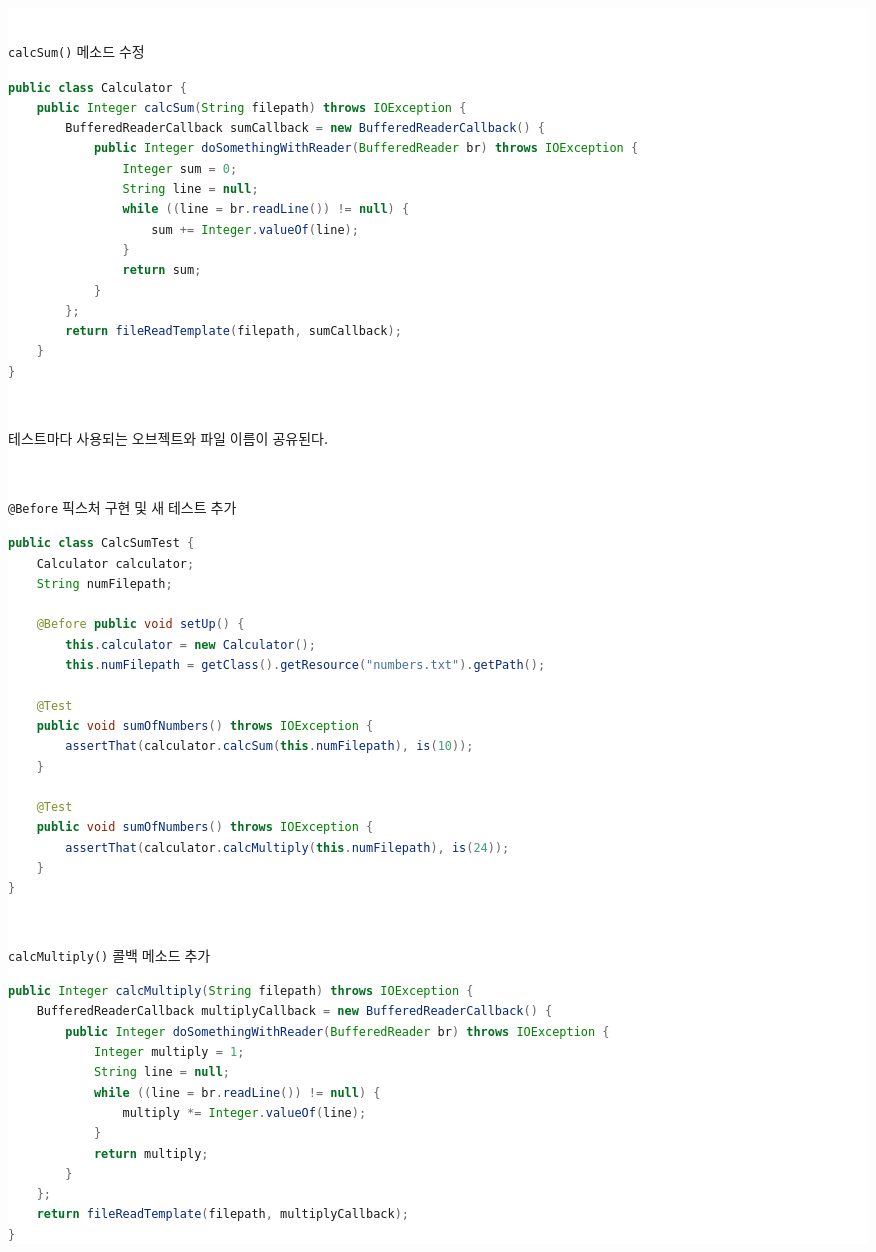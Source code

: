 <br>

`calcSum()` 메소드 수정

```java
public class Calculator {
	public Integer calcSum(String filepath) throws IOException {
		BufferedReaderCallback sumCallback = new BufferedReaderCallback() {
			public Integer doSomethingWithReader(BufferedReader br) throws IOException {
				Integer sum = 0;
				String line = null;
				while ((line = br.readLine()) != null) {
					sum += Integer.valueOf(line);
				}
				return sum;
			}
		};
		return fileReadTemplate(filepath, sumCallback);
	}
}
```

<br>

테스트마다 사용되는 오브젝트와 파일 이름이 공유된다.

<br>

`@Before` 픽스처 구현 및 새 테스트 추가

```java
public class CalcSumTest {
	Calculator calculator;
	String numFilepath;

	@Before public void setUp() {
		this.calculator = new Calculator();
		this.numFilepath = getClass().getResource("numbers.txt").getPath();

	@Test
	public void sumOfNumbers() throws IOException {
		assertThat(calculator.calcSum(this.numFilepath), is(10));
	}

	@Test
	public void sumOfNumbers() throws IOException {
		assertThat(calculator.calcMultiply(this.numFilepath), is(24));
	}
}
```

<br>

`calcMultiply()` 콜백 메소드 추가

```java
public Integer calcMultiply(String filepath) throws IOException {
	BufferedReaderCallback multiplyCallback = new BufferedReaderCallback() {
		public Integer doSomethingWithReader(BufferedReader br) throws IOException {
			Integer multiply = 1;
			String line = null;
			while ((line = br.readLine()) != null) {
				multiply *= Integer.valueOf(line);
			}
			return multiply;
		}
	};
	return fileReadTemplate(filepath, multiplyCallback);
}
```